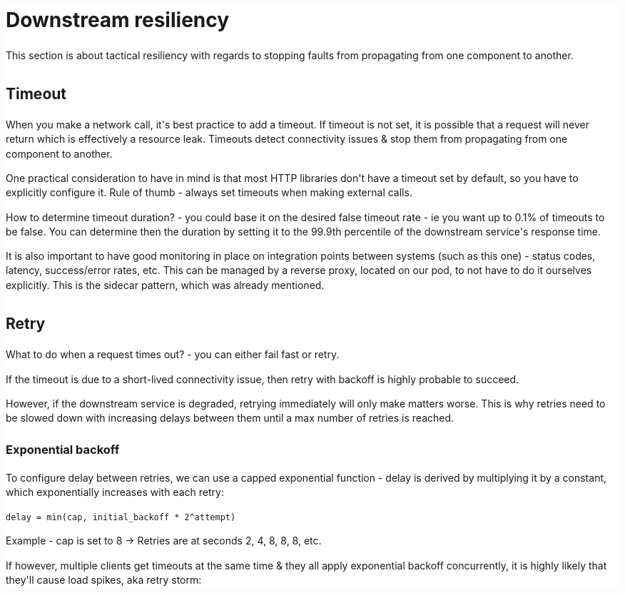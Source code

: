 # Downstream resiliency

This section is about tactical resiliency with regards to stopping faults from propagating from one component to another.

## Timeout

When you make a network call, it's best practice to add a timeout. If timeout is not set, it is possible that a request will never return which is effectively a resource leak.
Timeouts detect connectivity issues & stop them from propagating from one component to another.

One practical consideration to have in mind is that most HTTP libraries don't have a timeout set by default, so you have to explicitly configure it.
Rule of thumb - always set timeouts when making external calls.

How to determine timeout duration? - you could base it on the desired false timeout rate - ie you want up to 0.1% of timeouts to be false.
You can determine then the duration by setting it to the 99.9th percentile of the downstream service's response time.

It is also important to have good monitoring in place on integration points between systems (such as this one) - status codes, latency, success/error rates, etc.
This can be managed by a reverse proxy, located on our pod, to not have to do it ourselves explicitly. This is the sidecar pattern, which was already mentioned.

## Retry

What to do when a request times out? - you can either fail fast or retry.

If the timeout is due to a short-lived connectivity issue, then retry with backoff is highly probable to succeed.

However, if the downstream service is degraded, retrying immediately will only make matters worse.
This is why retries need to be slowed down with increasing delays between them until a max number of retries is reached.

### Exponential backoff

To configure delay between retries, we can use a capped exponential function - delay is derived by multiplying it by a constant, which exponentially increases with each retry:

```
delay = min(cap, initial_backoff * 2^attempt)
```

Example - cap is set to 8 -> Retries are at seconds 2, 4, 8, 8, 8, etc.

If however, multiple clients get timeouts at the same time & they all apply exponential backoff concurrently, it is highly likely that they'll cause load spikes, aka retry storm: